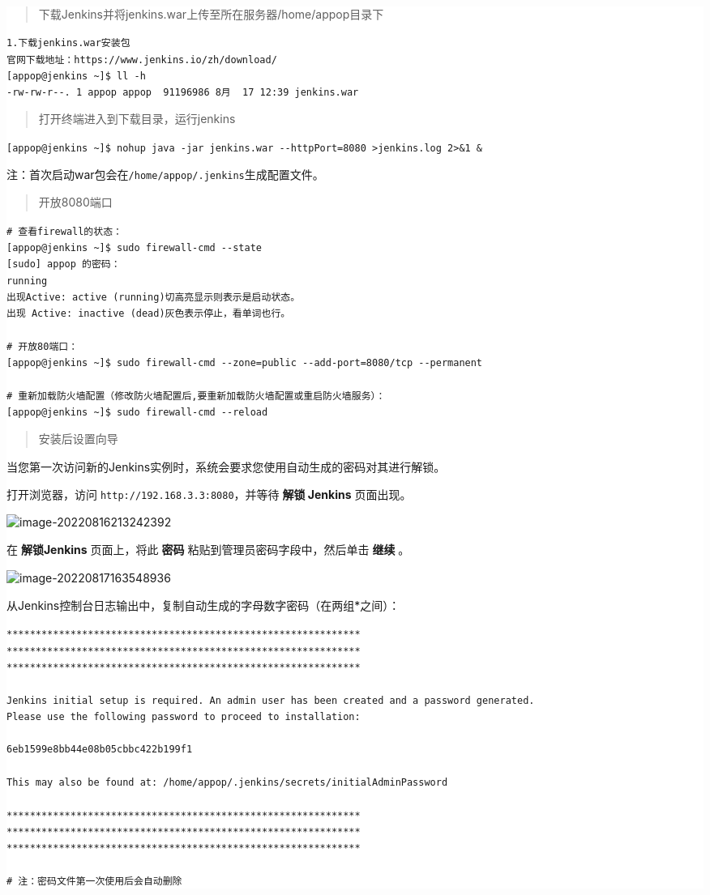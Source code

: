 > 下载Jenkins并将jenkins.war上传至所在服务器/home/appop目录下

```shell
1.下载jenkins.war安装包
官网下载地址：https://www.jenkins.io/zh/download/
[appop@jenkins ~]$ ll -h
-rw-rw-r--. 1 appop appop  91196986 8月  17 12:39 jenkins.war
```

> 打开终端进入到下载目录，运行jenkins

```shell
[appop@jenkins ~]$ nohup java -jar jenkins.war --httpPort=8080 >jenkins.log 2>&1 &
```

注：首次启动war包会在`/home/appop/.jenkins`生成配置文件。

> 开放8080端口

```shell
# 查看firewall的状态：
[appop@jenkins ~]$ sudo firewall-cmd --state
[sudo] appop 的密码：
running
出现Active: active (running)切高亮显示则表示是启动状态。
出现 Active: inactive (dead)灰色表示停止，看单词也行。

# 开放80端口：
[appop@jenkins ~]$ sudo firewall-cmd --zone=public --add-port=8080/tcp --permanent

# 重新加载防火墙配置（修改防火墙配置后,要重新加载防火墙配置或重启防火墙服务）：
[appop@jenkins ~]$ sudo firewall-cmd --reload
```

> 安装后设置向导

当您第一次访问新的Jenkins实例时，系统会要求您使用自动生成的密码对其进行解锁。

打开浏览器，访问 `http://192.168.3.3:8080`，并等待 **解锁 Jenkins** 页面出现。

![image-20220816213242392](https://pucsdn.com//main/csdn/img?url=https%3A%2F%2Fimg-blog.csdnimg.cn%2Fimg_convert%2Fa5aff562d523e5a9c6cdf4878a6a43df.png&rfUrl=https%3A%2F%2Fblog.csdn.net%2Fqq_43842093%2Farticle%2Fdetails%2F126515350)

在 **解锁Jenkins** 页面上，将此 **密码** 粘贴到管理员密码字段中，然后单击 **继续** 。

![image-20220817163548936](https://pucsdn.com//main/csdn/img?url=https%3A%2F%2Fimg-blog.csdnimg.cn%2Fimg_convert%2F0e43ef82841b569693f124b6153c11c9.png&rfUrl=https%3A%2F%2Fblog.csdn.net%2Fqq_43842093%2Farticle%2Fdetails%2F126515350)

从Jenkins控制台日志输出中，复制自动生成的字母数字密码（在两组*之间）：

```shell
*************************************************************
*************************************************************
*************************************************************

Jenkins initial setup is required. An admin user has been created and a password generated.
Please use the following password to proceed to installation:

6eb1599e8bb44e08b05cbbc422b199f1

This may also be found at: /home/appop/.jenkins/secrets/initialAdminPassword

*************************************************************
*************************************************************
*************************************************************

# 注：密码文件第一次使用后会自动删除
```
